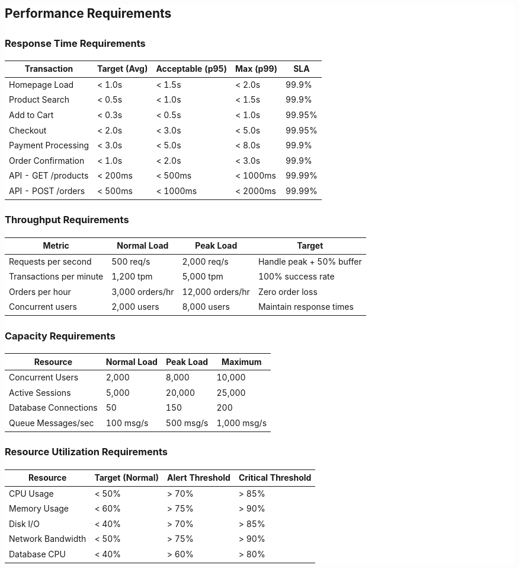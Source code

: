 
## Performance Requirements

### Response Time Requirements

| Transaction         | Target (Avg) | Acceptable (p95) | Max (p99) | SLA    |
| ------------------- | ------------ | ---------------- | --------- | ------ |
| Homepage Load       | < 1.0s       | < 1.5s           | < 2.0s    | 99.9%  |
| Product Search      | < 0.5s       | < 1.0s           | < 1.5s    | 99.9%  |
| Add to Cart         | < 0.3s       | < 0.5s           | < 1.0s    | 99.95% |
| Checkout            | < 2.0s       | < 3.0s           | < 5.0s    | 99.95% |
| Payment Processing  | < 3.0s       | < 5.0s           | < 8.0s    | 99.9%  |
| Order Confirmation  | < 1.0s       | < 2.0s           | < 3.0s    | 99.9%  |
| API - GET /products | < 200ms      | < 500ms          | < 1000ms  | 99.99% |
| API - POST /orders  | < 500ms      | < 1000ms         | < 2000ms  | 99.99% |

### Throughput Requirements

| Metric                  | Normal Load     | Peak Load        | Target                   |
| ----------------------- | --------------- | ---------------- | ------------------------ |
| Requests per second     | 500 req/s       | 2,000 req/s      | Handle peak + 50% buffer |
| Transactions per minute | 1,200 tpm       | 5,000 tpm        | 100% success rate        |
| Orders per hour         | 3,000 orders/hr | 12,000 orders/hr | Zero order loss          |
| Concurrent users        | 2,000 users     | 8,000 users      | Maintain response times  |

### Capacity Requirements

| Resource             | Normal Load | Peak Load | Maximum     |
| -------------------- | ----------- | --------- | ----------- |
| Concurrent Users     | 2,000       | 8,000     | 10,000      |
| Active Sessions      | 5,000       | 20,000    | 25,000      |
| Database Connections | 50          | 150       | 200         |
| Queue Messages/sec   | 100 msg/s   | 500 msg/s | 1,000 msg/s |

### Resource Utilization Requirements

| Resource          | Target (Normal) | Alert Threshold | Critical Threshold |
| ----------------- | --------------- | --------------- | ------------------ |
| CPU Usage         | < 50%           | > 70%           | > 85%              |
| Memory Usage      | < 60%           | > 75%           | > 90%              |
| Disk I/O          | < 40%           | > 70%           | > 85%              |
| Network Bandwidth | < 50%           | > 75%           | > 90%              |
| Database CPU      | < 40%           | > 60%           | > 80%              |
